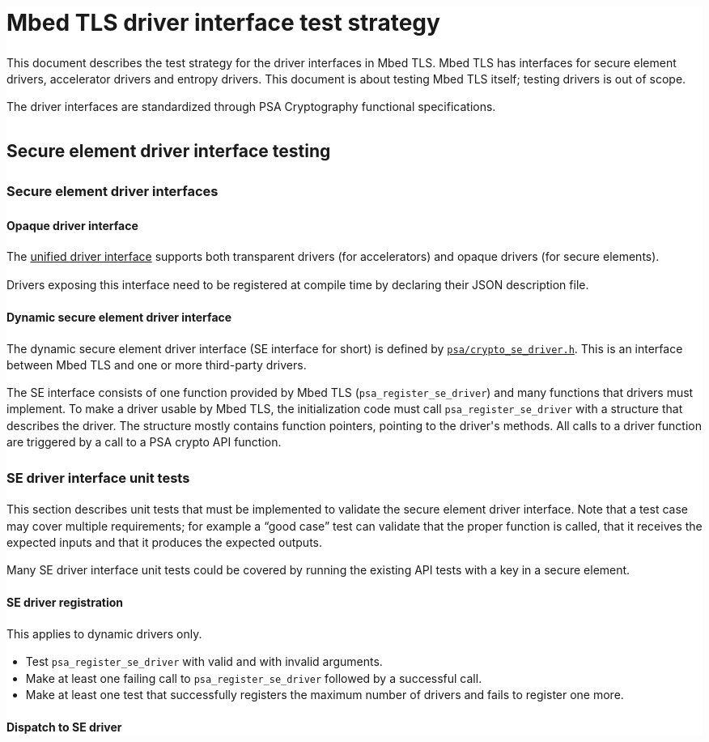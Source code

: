 # Mbed TLS driver interface test strategy

This document describes the test strategy for the driver interfaces in Mbed TLS. Mbed TLS has interfaces for secure element drivers, accelerator drivers and entropy drivers. This document is about testing Mbed TLS itself; testing drivers is out of scope.

The driver interfaces are standardized through PSA Cryptography functional specifications.

## Secure element driver interface testing

### Secure element driver interfaces

#### Opaque driver interface

The [unified driver interface](../../proposed/psa-driver-interface.md) supports both transparent drivers (for accelerators) and opaque drivers (for secure elements).

Drivers exposing this interface need to be registered at compile time by declaring their JSON description file.

#### Dynamic secure element driver interface

The dynamic secure element driver interface (SE interface for short) is defined by [`psa/crypto_se_driver.h`](../../../tf-psa-crypto/include/psa/crypto_se_driver.h). This is an interface between Mbed TLS and one or more third-party drivers.

The SE interface consists of one function provided by Mbed TLS (`psa_register_se_driver`) and many functions that drivers must implement. To make a driver usable by Mbed TLS, the initialization code must call `psa_register_se_driver` with a structure that describes the driver. The structure mostly contains function pointers, pointing to the driver's methods. All calls to a driver function are triggered by a call to a PSA crypto API function.

### SE driver interface unit tests

This section describes unit tests that must be implemented to validate the secure element driver interface. Note that a test case may cover multiple requirements; for example a “good case” test can validate that the proper function is called, that it receives the expected inputs and that it produces the expected outputs.

Many SE driver interface unit tests could be covered by running the existing API tests with a key in a secure element.

#### SE driver registration

This applies to dynamic drivers only.

* Test `psa_register_se_driver` with valid and with invalid arguments.
* Make at least one failing call to `psa_register_se_driver` followed by a successful call.
* Make at least one test that successfully registers the maximum number of drivers and fails to register one more.

#### Dispatch to SE driver
